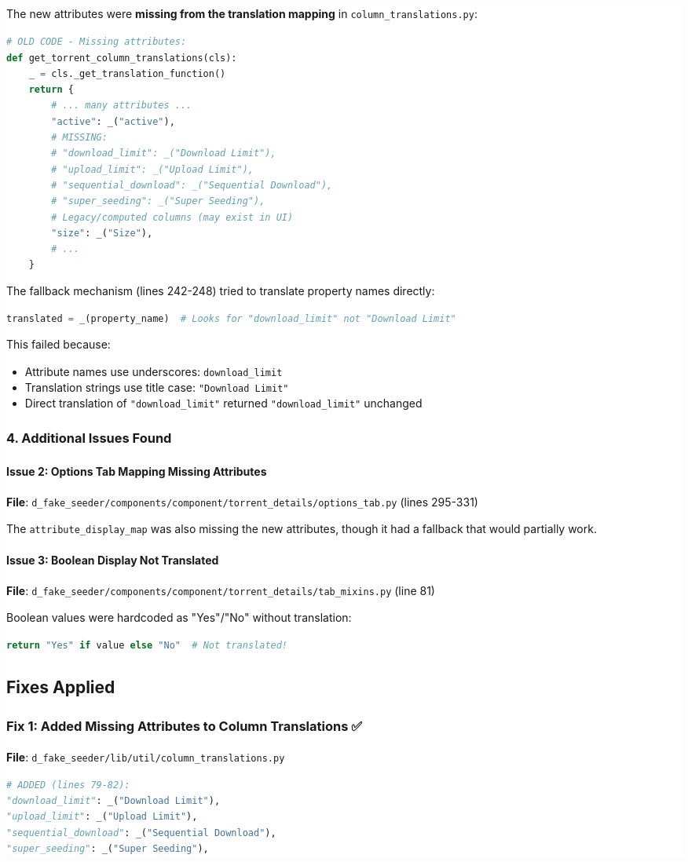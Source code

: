 The new attributes were **missing from the translation mapping** in `column_translations.py`:

```python
# OLD CODE - Missing attributes:
def get_torrent_column_translations(cls):
    _ = cls._get_translation_function()
    return {
        # ... many attributes ...
        "active": _("active"),
        # MISSING:
        # "download_limit": _("Download Limit"),
        # "upload_limit": _("Upload Limit"),
        # "sequential_download": _("Sequential Download"),
        # "super_seeding": _("Super Seeding"),
        # Legacy/computed columns (may exist in UI)
        "size": _("Size"),
        # ...
    }
```

The fallback mechanism (lines 242-248) tried to translate property names directly:
```python
translated = _(property_name)  # Looks for "download_limit" not "Download Limit"
```

This failed because:
- Attribute names use underscores: `download_limit`
- Translation strings use title case: `"Download Limit"`
- Direct translation of `"download_limit"` returned `"download_limit"` unchanged

### 4. Additional Issues Found

#### Issue 2: Options Tab Mapping Missing Attributes
**File**: `d_fake_seeder/components/component/torrent_details/options_tab.py` (lines 295-331)

The `attribute_display_map` was also missing the new attributes, though it had a fallback that would partially work.

#### Issue 3: Boolean Display Not Translated
**File**: `d_fake_seeder/components/component/torrent_details/tab_mixins.py` (line 81)

Boolean values were hardcoded as "Yes"/"No" without translation:
```python
return "Yes" if value else "No"  # Not translated!
```

## Fixes Applied

### Fix 1: Added Missing Attributes to Column Translations ✅

**File**: `d_fake_seeder/lib/util/column_translations.py`

```python
# ADDED (lines 79-82):
"download_limit": _("Download Limit"),
"upload_limit": _("Upload Limit"),
"sequential_download": _("Sequential Download"),
"super_seeding": _("Super Seeding"),
```
